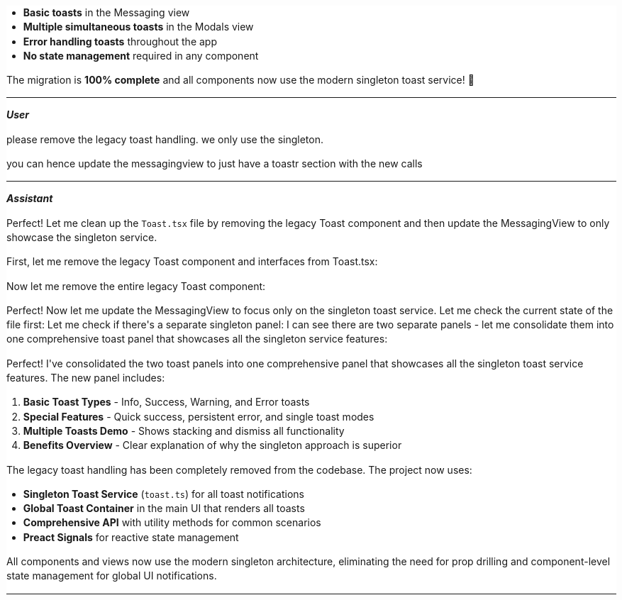- **Basic toasts** in the Messaging view
- **Multiple simultaneous toasts** in the Modals view  
- **Error handling toasts** throughout the app
- **No state management** required in any component

The migration is **100% complete** and all components now use the modern singleton toast service! 🎉

---

_**User**_

please remove the legacy toast handling. we only use the singleton.

you can hence update the messagingview to just have a toastr section with the new calls



---

_**Assistant**_

Perfect! Let me clean up the `Toast.tsx` file by removing the legacy Toast component and then update the MessagingView to only showcase the singleton service.

First, let me remove the legacy Toast component and interfaces from Toast.tsx: 
```

```
Now let me remove the entire legacy Toast component: 
```

```
Perfect! Now let me update the MessagingView to focus only on the singleton toast service. Let me check the current state of the file first: Let me check if there's a separate singleton panel: I can see there are two separate panels - let me consolidate them into one comprehensive toast panel that showcases all the singleton service features: 
```

```
Perfect! I've consolidated the two toast panels into one comprehensive panel that showcases all the singleton toast service features. The new panel includes:

1. **Basic Toast Types** - Info, Success, Warning, and Error toasts
2. **Special Features** - Quick success, persistent error, and single toast modes
3. **Multiple Toasts Demo** - Shows stacking and dismiss all functionality
4. **Benefits Overview** - Clear explanation of why the singleton approach is superior

The legacy toast handling has been completely removed from the codebase. The project now uses:

- **Singleton Toast Service** (`toast.ts`) for all toast notifications
- **Global Toast Container** in the main UI that renders all toasts
- **Comprehensive API** with utility methods for common scenarios
- **Preact Signals** for reactive state management

All components and views now use the modern singleton architecture, eliminating the need for prop drilling and component-level state management for global UI notifications.

---
